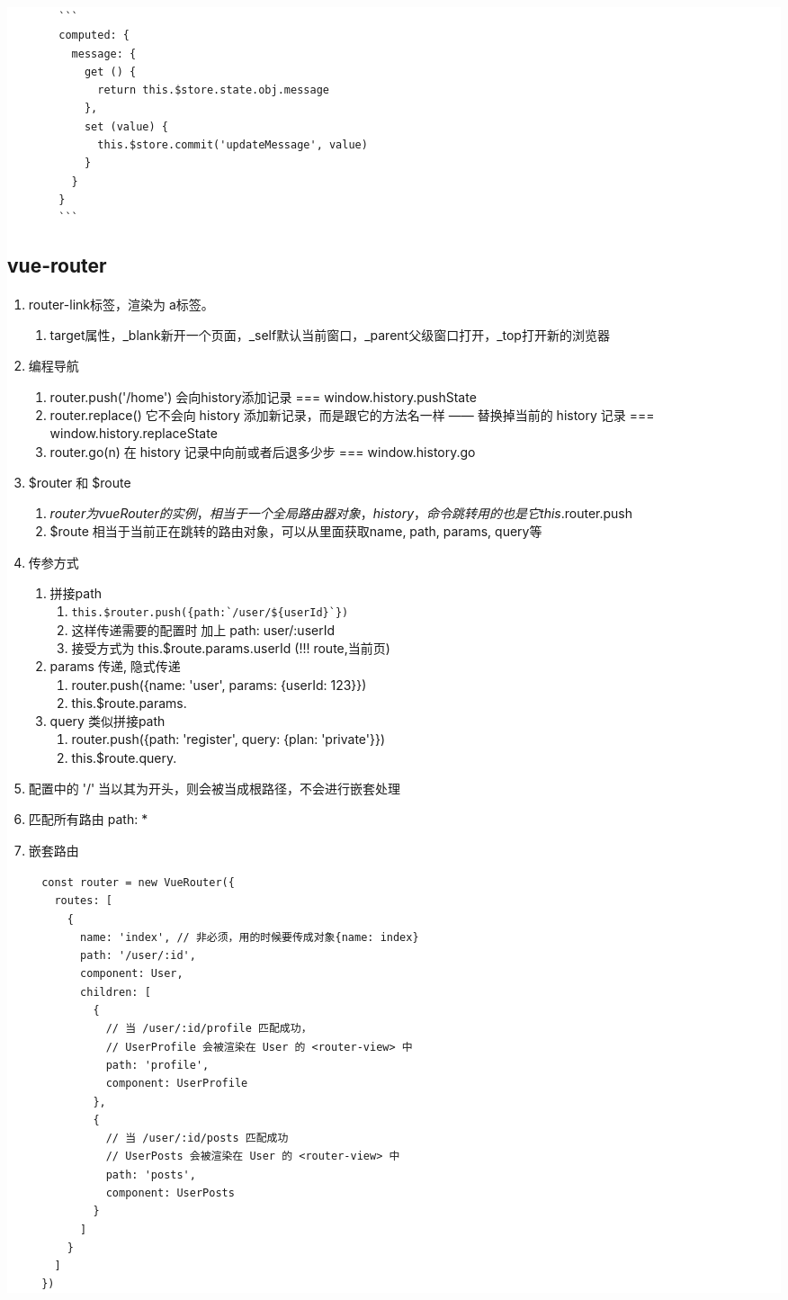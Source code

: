             ```
            computed: {
              message: {
                get () {
                  return this.$store.state.obj.message
                },
                set (value) {
                  this.$store.commit('updateMessage', value)
                }
              }
            }
            ```

## vue-router

1. router-link标签，渲染为 a标签。
    1. target属性，_blank新开一个页面，_self默认当前窗口，_parent父级窗口打开，_top打开新的浏览器
1. 编程导航
    1. router.push('/home') 会向history添加记录 === window.history.pushState
    1. router.replace() 它不会向 history 添加新记录，而是跟它的方法名一样 —— 替换掉当前的 history 记录 === window.history.replaceState
    1. router.go(n) 在 history 记录中向前或者后退多少步 === window.history.go
1. $router 和 $route
    1. $router 为 vueRouter 的实例，相当于一个全局路由器对象，history，命令跳转用的也是它 this.$router.push
    1. $route 相当于当前正在跳转的路由对象，可以从里面获取name, path, params, query等
1. 传参方式
    1. 拼接path
        1. ```this.$router.push({path:`/user/${userId}`})```
        1. 这样传递需要的配置时 加上 path: user/:userId
        1. 接受方式为 this.$route.params.userId (!!! route,当前页)
    2. params 传递, 隐式传递
        1. router.push({name: 'user', params: {userId: 123}})
        1. this.$route.params.
    3. query 类似拼接path
        1. router.push({path: 'register', query: {plan: 'private'}})
        1. this.$route.query.
1. 配置中的 '/' 当以其为开头，则会被当成根路径，不会进行嵌套处理
1. 匹配所有路由 path: *
1. 嵌套路由 

    ```
      const router = new VueRouter({
        routes: [
          { 
            name: 'index', // 非必须，用的时候要传成对象{name: index}
            path: '/user/:id', 
            component: User,
            children: [
              {
                // 当 /user/:id/profile 匹配成功，
                // UserProfile 会被渲染在 User 的 <router-view> 中
                path: 'profile',
                component: UserProfile
              },
              {
                // 当 /user/:id/posts 匹配成功
                // UserPosts 会被渲染在 User 的 <router-view> 中
                path: 'posts',
                component: UserPosts
              }
            ]
          }
        ]
      })
